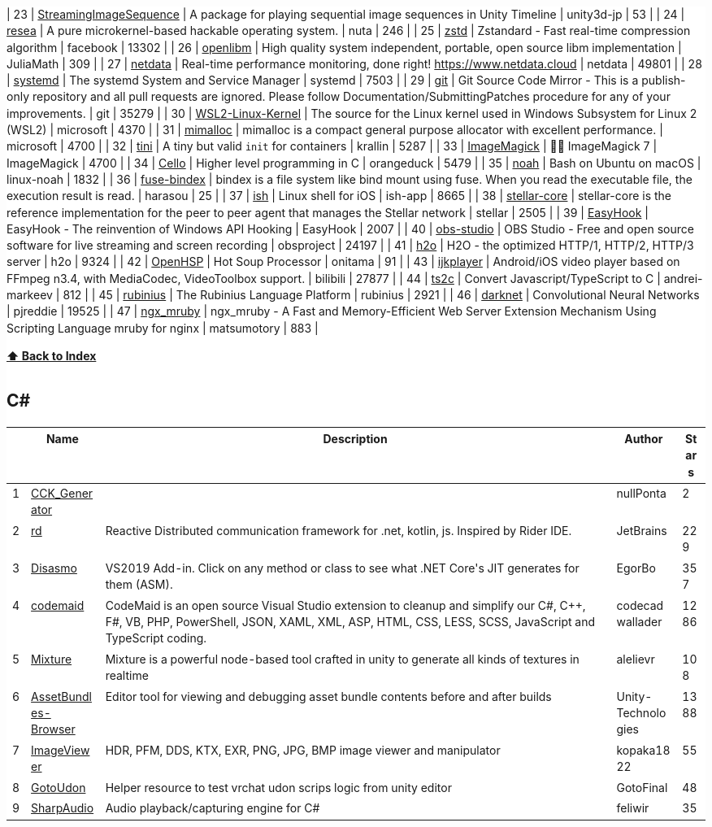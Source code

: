 | 23 |  [StreamingImageSequence](https://github.com/unity3d-jp/StreamingImageSequence) | A package for playing sequential image sequences in Unity Timeline | unity3d-jp | 53 |
| 24 |  [resea](https://github.com/nuta/resea) | A pure microkernel-based hackable operating system. | nuta | 246 |
| 25 |  [zstd](https://github.com/facebook/zstd) | Zstandard - Fast real-time compression algorithm | facebook | 13302 |
| 26 |  [openlibm](https://github.com/JuliaMath/openlibm) | High quality system independent, portable, open source libm implementation | JuliaMath | 309 |
| 27 |  [netdata](https://github.com/netdata/netdata) | Real-time performance monitoring, done right! https://www.netdata.cloud | netdata | 49801 |
| 28 |  [systemd](https://github.com/systemd/systemd) | The systemd System and Service Manager | systemd | 7503 |
| 29 |  [git](https://github.com/git/git) | Git Source Code Mirror - This is a publish-only repository and all pull requests are ignored. Please follow Documentation/SubmittingPatches procedure for any of your improvements. | git | 35279 |
| 30 |  [WSL2-Linux-Kernel](https://github.com/microsoft/WSL2-Linux-Kernel) | The source for the Linux kernel used in Windows Subsystem for Linux 2 (WSL2) | microsoft | 4370 |
| 31 |  [mimalloc](https://github.com/microsoft/mimalloc) | mimalloc is a compact general purpose allocator with excellent performance. | microsoft | 4700 |
| 32 |  [tini](https://github.com/krallin/tini) | A tiny but valid `init` for containers | krallin | 5287 |
| 33 |  [ImageMagick](https://github.com/ImageMagick/ImageMagick) | 🧙‍♂️ ImageMagick 7 | ImageMagick | 4700 |
| 34 |  [Cello](https://github.com/orangeduck/Cello) | Higher level programming in C | orangeduck | 5479 |
| 35 |  [noah](https://github.com/linux-noah/noah) | Bash on Ubuntu on macOS | linux-noah | 1832 |
| 36 |  [fuse-bindex](https://github.com/harasou/fuse-bindex) | bindex is a file system like bind mount using fuse. When you read the executable file, the execution result is read. | harasou | 25 |
| 37 |  [ish](https://github.com/ish-app/ish) | Linux shell for iOS | ish-app | 8665 |
| 38 |  [stellar-core](https://github.com/stellar/stellar-core) | stellar-core is the reference implementation for the peer to peer agent that manages the Stellar network | stellar | 2505 |
| 39 |  [EasyHook](https://github.com/EasyHook/EasyHook) | EasyHook - The reinvention of Windows API Hooking | EasyHook | 2007 |
| 40 |  [obs-studio](https://github.com/obsproject/obs-studio) | OBS Studio - Free and open source software for live streaming and screen recording | obsproject | 24197 |
| 41 |  [h2o](https://github.com/h2o/h2o) | H2O - the optimized HTTP/1, HTTP/2, HTTP/3 server | h2o | 9324 |
| 42 |  [OpenHSP](https://github.com/onitama/OpenHSP) | Hot Soup Processor | onitama | 91 |
| 43 |  [ijkplayer](https://github.com/bilibili/ijkplayer) | Android/iOS video player based on FFmpeg n3.4, with MediaCodec, VideoToolbox support. | bilibili | 27877 |
| 44 |  [ts2c](https://github.com/andrei-markeev/ts2c) | Convert Javascript/TypeScript to C | andrei-markeev | 812 |
| 45 |  [rubinius](https://github.com/rubinius/rubinius) | The Rubinius Language Platform | rubinius | 2921 |
| 46 |  [darknet](https://github.com/pjreddie/darknet) | Convolutional Neural Networks | pjreddie | 19525 |
| 47 |  [ngx_mruby](https://github.com/matsumotory/ngx_mruby) | ngx_mruby - A Fast and Memory-Efficient Web Server Extension Mechanism Using Scripting Language mruby for nginx | matsumotory | 883 |

**[⬆ Back to Index](#-contents)**

## C#
|  | Name 	|  Description 	| Author  	|  Stars 	|
|---	|---	|---	|---	|---	|
| 1 |  [CCK_Generator](https://github.com/nullPonta/CCK_Generator) |  | nullPonta | 2 |
| 2 |  [rd](https://github.com/JetBrains/rd) | Reactive Distributed communication framework for .net, kotlin, js. Inspired by Rider IDE. | JetBrains | 229 |
| 3 |  [Disasmo](https://github.com/EgorBo/Disasmo) | VS2019 Add-in. Click on any method or class to see what .NET Core&#39;s JIT generates for them (ASM). | EgorBo | 357 |
| 4 |  [codemaid](https://github.com/codecadwallader/codemaid) | CodeMaid is an open source Visual Studio extension to cleanup and simplify our C#, C++, F#, VB, PHP, PowerShell, JSON, XAML, XML, ASP, HTML, CSS, LESS, SCSS, JavaScript and TypeScript coding. | codecadwallader | 1286 |
| 5 |  [Mixture](https://github.com/alelievr/Mixture) | Mixture is a powerful node-based tool crafted in unity to generate all kinds of textures in realtime | alelievr | 108 |
| 6 |  [AssetBundles-Browser](https://github.com/Unity-Technologies/AssetBundles-Browser) | Editor tool for viewing and debugging asset bundle contents before and after builds | Unity-Technologies | 1388 |
| 7 |  [ImageViewer](https://github.com/kopaka1822/ImageViewer) | HDR, PFM, DDS, KTX, EXR, PNG, JPG, BMP image viewer and manipulator | kopaka1822 | 55 |
| 8 |  [GotoUdon](https://github.com/GotoFinal/GotoUdon) | Helper resource to test vrchat udon scrips logic from unity editor | GotoFinal | 48 |
| 9 |  [SharpAudio](https://github.com/feliwir/SharpAudio) | Audio playback/capturing engine for C# | feliwir | 35 |
